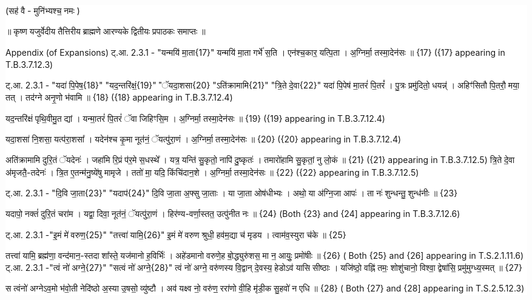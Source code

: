 
(सह॑ वै - मुनि॑भ्यश्च॒ नमः )




॥ कृष्ण यजुर्वेदीय तैत्तिरीय ब्राह्मणे आरण्यके द्वितीयः प्रपाठकः समाप्तः ॥

Appendix (of Expansions)
ट्.आ. 2.3.1 - "यन्मयि॑ मा॒ता{17}" 
यन्मयि॑ मा॒ता गर्भे॑ स॒ति । एन॑श्च॒कार॒ यत्पि॒ता । 
अ॒ग्निर्मा॒ तस्मा॒देन॑सः ॥ {17} 
({17} appearing in T.B.3.7.12.3) 

ट्.आ. 2.3.1 - "यदा॑ पि॒पेष॒{18}" "यद॒न्तरि॑क्षं॒{19}" 
"ॅयदा॒शसा{20} "ऽति॑क्रामामि{21}" "त्रि॒ते दे॒वा{22}" 
यदा॑ पि॒पेष॑ मा॒तरं॑ पि॒तरं᳚ । पु॒त्रः प्रमु॑दितो॒ धयन्न्॑ । अहिꣳ॑सितौ पि॒तरौ॒ मया॒ तत् । तद॑ग्ने अनृ॒णो भ॑वामि ॥ {18}
({18} appearing in T.B.3.7.12.4)

यद॒न्तरि॑क्षं पृथि॒वीमु॒त द्यां । यन्मा॒तरं॑ पि॒तरं॑ ॅवा जिहिꣳसि॒म । 
अ॒ग्निर्मा॒ तस्मा॒देन॑सः ॥ {19}
({19} appearing in T.B.3.7.12.4)

यदा॒शसा॑ नि॒शसा॒ यत्प॑रा॒शसा᳚ । यदेन॑श्च कृ॒मा नूत॑नं॒ ॅयत्पु॑रा॒णं । 
अ॒ग्निर्मा॒ तस्मा॒देन॑सः ॥ {20} 
({20} appearing in T.B.3.7.12.4)


अति॑क्रामामि दुरि॒तं ॅयदेनः॑ । जहा॑मि रि॒प्रं प॑र॒मे स॒धस्थे᳚ । 
यत्र॒ यन्ति॑ सु॒कृतो॒ नापि॑ दु॒ष्कृतः॑ । तमारो॑हामि सु॒कृतां॒ नु लो॒कं ॥ {21} 
({21} appearing in T.B.3.7.12.5)
त्रि॒ते दे॒वा अ॑मृजतै॒-तदेनः॑ । त्रि॒त ए॒तन्म॑नु॒ष्ये॑षु मामृजे । 
ततो॑ मा॒ यदि॒ किंचि॑दान॒शे । 
अ॒ग्निर्मा॒ तस्मा॒देन॑सः ॥ {22}
({22} appearing in T.B.3.7.12.5)

ट्.आ. 2.3.1 - "दि॒वि जा॒ता{23}" "यदाप॑{24}" 
दि॒वि जा॒ता अ॒फ्सु जा॒ताः । या जा॒ता ओष॑धीभ्यः । 
अथो॒ या अ॑ग्नि॒जा आपः॑ । ता नः॑ शुन्धन्तु॒ शुन्ध॑नीः ॥ {23}

यदापो॒ नक्तं॑ दुरि॒तं चरा॑म । यद्वा॒ दिवा॒ नूत॑नं॒ ॅयत्पु॑रा॒णं । 
हिर॑ण्य-वर्णा॒स्तत॒ उत्पु॑नीत नः ॥ {24}
(Both {23} and {24] appearing in T.B.3.7.12.6)

ट्.आ. 2.3.1 -"इ॒मं मे॑ वरुण॒{25}" "तत्त्वा॑ यामि॒{26}" 
इ॒मं मे॑ वरुण श्रुधी॒ हव॑म॒द्या च॑ मृडय । त्वाम॑व॒स्युरा च॑के ॥ {25}

तत्त्वा॑ यामि॒ ब्रह्म॑णा॒ वन्द॑मान॒-स्तदा शा᳚स्ते॒ यज॑मानो ह॒विर्भिः॑ । 
अहे॑डमानो वरुणे॒ह बो॒द्ध्युरु॑शस॒ मा न॒ आयुः॒ प्रमो॑षीः ॥ {26} 
( Both {25} and {26] appearing in T.S.2.1.11.6)
ट्.आ. 2.3.1 -"त्वं नो॑ अग्ने॒{27}" "सत्वं नो॑ अग्ने॒{28}"
त्वं नो॑ अग्ने॒ वरु॑णस्य वि॒द्वान् दे॒वस्य॒ हेडोऽव॑ यासि सीष्ठाः । 
यजि॑ष्ठो॒ वह्नि॑ तमः॒ शोशु॑चानो॒ विश्वा॒ द्वेषा॑सि॒ प्रमु॑मुग्ध्य॒स्मत् ॥ {27}

स त्वंनो॑ अग्नेऽव॒मो भ॑वो॒ती नेदि॑ष्ठो अ॒स्या उ॒षसो॒ व्यु॑ष्टौ । 
अव॑ यक्ष्व नो॒ वरु॑ण॒॒ ररा॑णो वी॒हि मृ॑डी॒क सु॒हवो॑ न एधि ॥ {28}
( Both {27} and {28] appearing in T.S.2.5.12.3)
